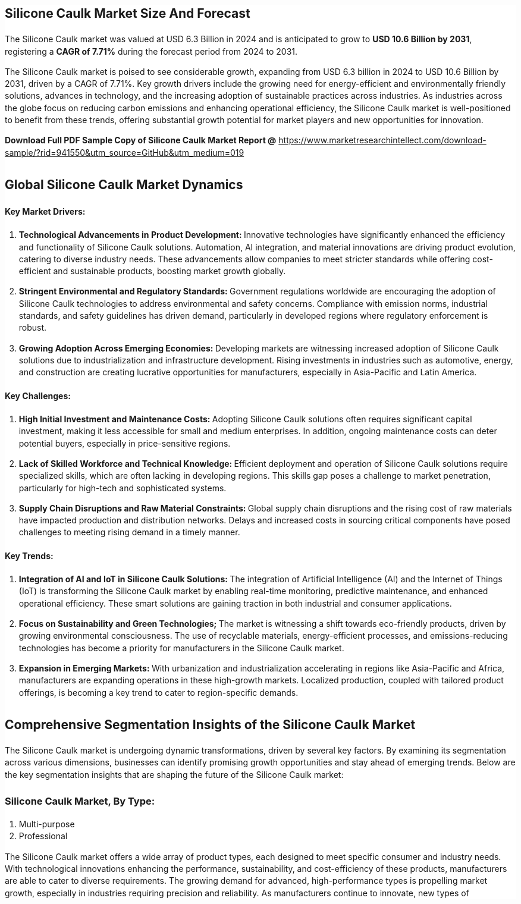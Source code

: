 <h2>Silicone Caulk Market Size And Forecast</h2><p>The Silicone Caulk market was valued at USD 6.3 Billion in 2024 and is anticipated to grow to <strong>USD 10.6 Billion by 2031</strong>, registering a <strong>CAGR of 7.71%</strong> during the forecast period from 2024 to 2031.</p><p>The Silicone Caulk market is poised to see considerable growth, expanding from USD 6.3 billion in 2024 to USD 10.6 Billion by 2031, driven by a CAGR of 7.71%. Key growth drivers include the growing need for energy-efficient and environmentally friendly solutions, advances in technology, and the increasing adoption of sustainable practices across industries. As industries across the globe focus on reducing carbon emissions and enhancing operational efficiency, the Silicone Caulk market is well-positioned to benefit from these trends, offering substantial growth potential for market players and new opportunities for innovation.</p><p><strong>Download Full PDF Sample Copy of Silicone Caulk Market Report @</strong>&nbsp;<a href="https://www.marketresearchintellect.com/download-sample/?rid=941550&amp;utm_source=GitHub&amp;utm_medium=019">https://www.marketresearchintellect.com/download-sample/?rid=941550&amp;utm_source=GitHub&amp;utm_medium=019</a></p><h2>Global Silicone Caulk Market Dynamics</h2><h4><strong>Key Market Drivers:</strong></h4><ol><li><p><strong>Technological Advancements in Product Development:&nbsp;</strong>Innovative technologies have significantly enhanced the efficiency and functionality of Silicone Caulk solutions. Automation, AI integration, and material innovations are driving product evolution, catering to diverse industry needs. These advancements allow companies to meet stricter standards while offering cost-efficient and sustainable products, boosting market growth globally.</p></li><li><p><strong>Stringent Environmental and Regulatory Standards:&nbsp;</strong>Government regulations worldwide are encouraging the adoption of Silicone Caulk technologies to address environmental and safety concerns. Compliance with emission norms, industrial standards, and safety guidelines has driven demand, particularly in developed regions where regulatory enforcement is robust.</p></li><li><p><strong>Growing Adoption Across Emerging Economies:&nbsp;</strong>Developing markets are witnessing increased adoption of Silicone Caulk solutions due to industrialization and infrastructure development. Rising investments in industries such as automotive, energy, and construction are creating lucrative opportunities for manufacturers, especially in Asia-Pacific and Latin America.</p></li></ol><h4><strong>Key Challenges:</strong></h4><ol><li><p><strong>High Initial Investment and Maintenance Costs:&nbsp;</strong>Adopting Silicone Caulk solutions often requires significant capital investment, making it less accessible for small and medium enterprises. In addition, ongoing maintenance costs can deter potential buyers, especially in price-sensitive regions.</p></li><li><p><strong>Lack of Skilled Workforce and Technical Knowledge:&nbsp;</strong>Efficient deployment and operation of Silicone Caulk solutions require specialized skills, which are often lacking in developing regions. This skills gap poses a challenge to market penetration, particularly for high-tech and sophisticated systems.</p></li><li><p><strong>Supply Chain Disruptions and Raw Material Constraints:&nbsp;</strong>Global supply chain disruptions and the rising cost of raw materials have impacted production and distribution networks. Delays and increased costs in sourcing critical components have posed challenges to meeting rising demand in a timely manner.</p></li></ol><h4><strong>Key Trends:</strong></h4><ol><li><p><strong>Integration of AI and IoT in Silicone Caulk Solutions:&nbsp;</strong>The integration of Artificial Intelligence (AI) and the Internet of Things (IoT) is transforming the Silicone Caulk market by enabling real-time monitoring, predictive maintenance, and enhanced operational efficiency. These smart solutions are gaining traction in both industrial and consumer applications.</p></li><li><p><strong>Focus on Sustainability and Green Technologies;&nbsp;</strong>The market is witnessing a shift towards eco-friendly products, driven by growing environmental consciousness. The use of recyclable materials, energy-efficient processes, and emissions-reducing technologies has become a priority for manufacturers in the Silicone Caulk market.</p></li><li><p><strong>Expansion in Emerging Markets:&nbsp;</strong>With urbanization and industrialization accelerating in regions like Asia-Pacific and Africa, manufacturers are expanding operations in these high-growth markets. Localized production, coupled with tailored product offerings, is becoming a key trend to cater to region-specific demands.</p></li></ol><div class="article-main__content" data-test-id="publishing-text-block"><h2>Comprehensive Segmentation Insights of the Silicone Caulk Market</h2><p>The Silicone Caulk market is undergoing dynamic transformations, driven by several key factors. By examining its segmentation across various dimensions, businesses can identify promising growth opportunities and stay ahead of emerging trends. Below are the key segmentation insights that are shaping the future of the Silicone Caulk market:</p><h3><strong>Silicone Caulk Market, By Type:<br /></strong></h3><ol><li>Multi-purpose<li> Professional</li></ol><p>The Silicone Caulk market offers a wide array of product types, each designed to meet specific consumer and industry needs. With technological innovations enhancing the performance, sustainability, and cost-efficiency of these products, manufacturers are able to cater to diverse requirements. The growing demand for advanced, high-performance types is propelling market growth, especially in industries requiring precision and reliability. As manufacturers continue to innovate, new types of